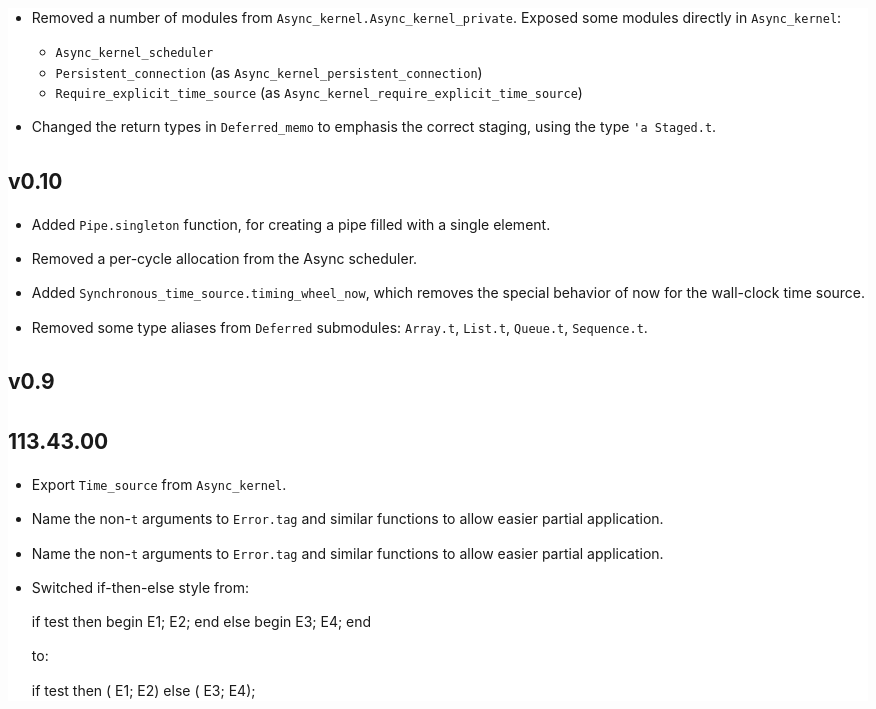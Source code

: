 - Removed a number of modules from `Async_kernel.Async_kernel_private`.
  Exposed some modules directly in `Async_kernel`:
  + `Async_kernel_scheduler`
  + `Persistent_connection` (as `Async_kernel_persistent_connection`)
  + `Require_explicit_time_source`
    (as `Async_kernel_require_explicit_time_source`)

- Changed the return types in `Deferred_memo` to emphasis the correct
  staging, using the type `'a Staged.t`.

## v0.10

- Added `Pipe.singleton` function, for creating a pipe filled with a single
  element.

- Removed a per-cycle allocation from the Async scheduler.

- Added `Synchronous_time_source.timing_wheel_now`, which removes the special
  behavior of now for the wall-clock time source.

- Removed some type aliases from `Deferred` submodules: `Array.t`, `List.t`,
  `Queue.t`, `Sequence.t`.

## v0.9

## 113.43.00

- Export `Time_source` from `Async_kernel`.

- Name the non-`t` arguments to `Error.tag` and similar functions to allow
  easier partial application.

- Name the non-`t` arguments to `Error.tag` and similar functions to allow
  easier partial application.

- Switched if-then-else style from:

    if test then begin
      E1;
      E2;
    end else begin
      E3;
      E4;
    end

  to:

    if test
    then (
      E1;
      E2)
    else (
      E3;
      E4);
